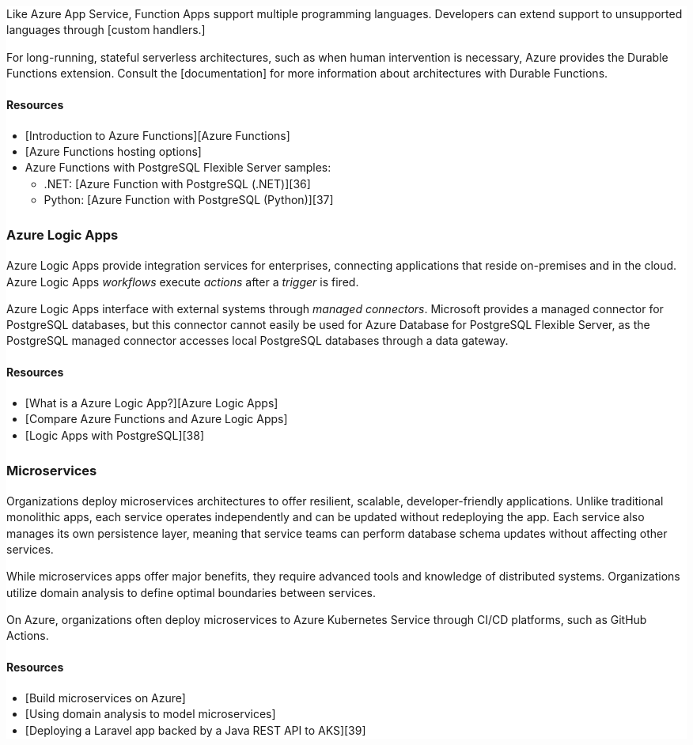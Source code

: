 Like Azure App Service, Function Apps support multiple programming
languages. Developers can extend support to unsupported languages
through [custom handlers.]

For long-running, stateful serverless architectures, such as when human
intervention is necessary, Azure provides the Durable Functions
extension. Consult the [documentation] for more information about
architectures with Durable Functions.

#### Resources

-   [Introduction to Azure Functions][Azure Functions]
-   [Azure Functions hosting options]
-   Azure Functions with PostgreSQL Flexible Server samples:
    -   .NET: [Azure Function with PostgreSQL (.NET)][36]
    -   Python: [Azure Function with PostgreSQL (Python)][37]

### Azure Logic Apps

Azure Logic Apps provide integration services for enterprises,
connecting applications that reside on-premises and in the cloud. Azure
Logic Apps *workflows* execute *actions* after a *trigger* is fired.

Azure Logic Apps interface with external systems through *managed
connectors*. Microsoft provides a managed connector for PostgreSQL
databases, but this connector cannot easily be used for Azure Database
for PostgreSQL Flexible Server, as the PostgreSQL managed connector
accesses local PostgreSQL databases through a data gateway.

#### Resources

-   [What is a Azure Logic App?][Azure Logic Apps]
-   [Compare Azure Functions and Azure Logic Apps]
-   [Logic Apps with PostgreSQL][38]

### Microservices

Organizations deploy microservices architectures to offer resilient,
scalable, developer-friendly applications. Unlike traditional monolithic
apps, each service operates independently and can be updated without
redeploying the app. Each service also manages its own persistence
layer, meaning that service teams can perform database schema updates
without affecting other services.

While microservices apps offer major benefits, they require advanced
tools and knowledge of distributed systems. Organizations utilize domain
analysis to define optimal boundaries between services.

On Azure, organizations often deploy microservices to Azure Kubernetes
Service through CI/CD platforms, such as GitHub Actions.

#### Resources

-   [Build microservices on Azure]
-   [Using domain analysis to model microservices]
-   [Deploying a Laravel app backed by a Java REST API to AKS][39]
